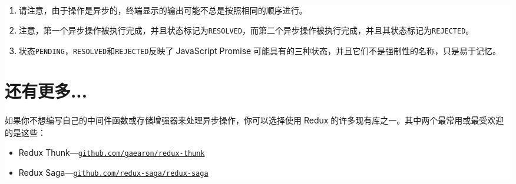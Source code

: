 1.  请注意，由于操作是异步的，终端显示的输出可能不总是按照相同的顺序进行。

1.  注意，第一个异步操作被执行完成，并且状态标记为`RESOLVED`，而第二个异步操作被执行完成，并且其状态标记为`REJECTED`。

1.  状态`PENDING`，`RESOLVED`和`REJECTED`反映了 JavaScript Promise 可能具有的三种状态，并且它们不是强制性的名称，只是易于记忆。

# 还有更多...

如果你不想编写自己的中间件函数或存储增强器来处理异步操作，你可以选择使用 Redux 的许多现有库之一。其中两个最常用或最受欢迎的是这些：

+   Redux Thunk—[`github.com/gaearon/redux-thunk`](https://github.com/gaearon/redux-thunk)

+   Redux Saga—[`github.com/redux-saga/redux-saga`](https://github.com/redux-saga/redux-saga)
